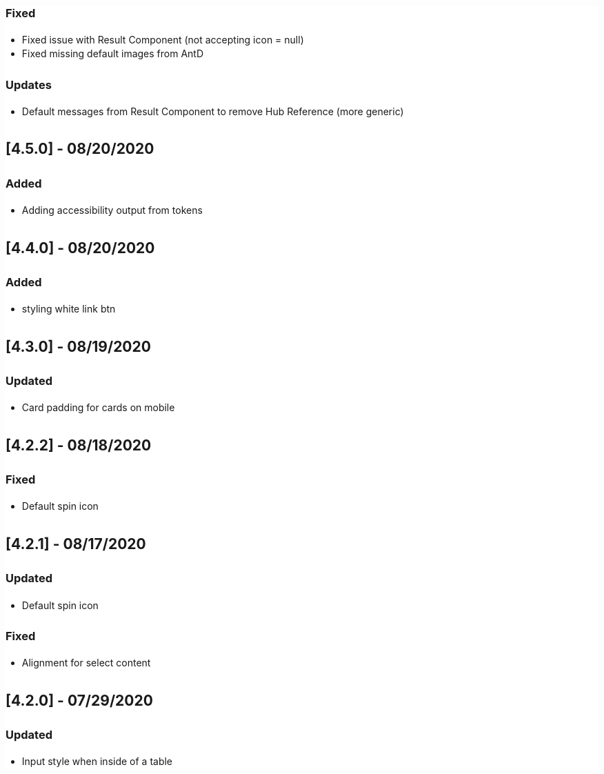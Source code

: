 ### Fixed

- Fixed issue with Result Component (not accepting icon = null)
- Fixed missing default images from AntD

### Updates

- Default messages from Result Component to remove Hub Reference (more generic)

## [4.5.0] - 08/20/2020

### Added

- Adding accessibility output from tokens

## [4.4.0] - 08/20/2020

### Added

- styling white link btn

## [4.3.0] - 08/19/2020

### Updated

- Card padding for cards on mobile

## [4.2.2] - 08/18/2020

### Fixed

- Default spin icon

## [4.2.1] - 08/17/2020

### Updated

- Default spin icon

### Fixed

- Alignment for select content

## [4.2.0] - 07/29/2020

### Updated

- Input style when inside of a table
